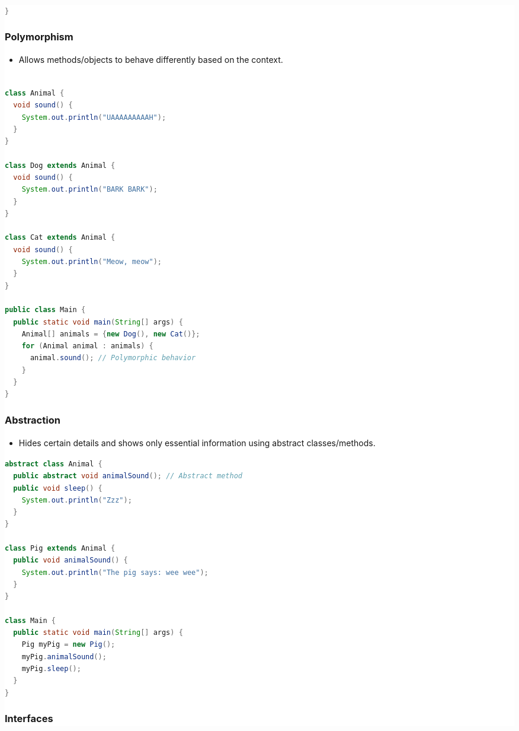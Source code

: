 ```java
}
```
### Polymorphism

- Allows methods/objects to behave differently based on the context.
    

```java

class Animal {
  void sound() {
    System.out.println("UAAAAAAAAAH");
  }
}

class Dog extends Animal {
  void sound() {
    System.out.println("BARK BARK");
  }
}

class Cat extends Animal {
  void sound() {
    System.out.println("Meow, meow");
  }
}

public class Main {
  public static void main(String[] args) {
    Animal[] animals = {new Dog(), new Cat()};
    for (Animal animal : animals) {
      animal.sound(); // Polymorphic behavior
    }
  }
}
```
### Abstraction

- Hides certain details and shows only essential information using abstract classes/methods.
    

```java
abstract class Animal {
  public abstract void animalSound(); // Abstract method
  public void sleep() {
    System.out.println("Zzz");
  }
}

class Pig extends Animal {
  public void animalSound() {
    System.out.println("The pig says: wee wee");
  }
}

class Main {
  public static void main(String[] args) {
    Pig myPig = new Pig();
    myPig.animalSound();
    myPig.sleep();
  }
}
```
### Interfaces
